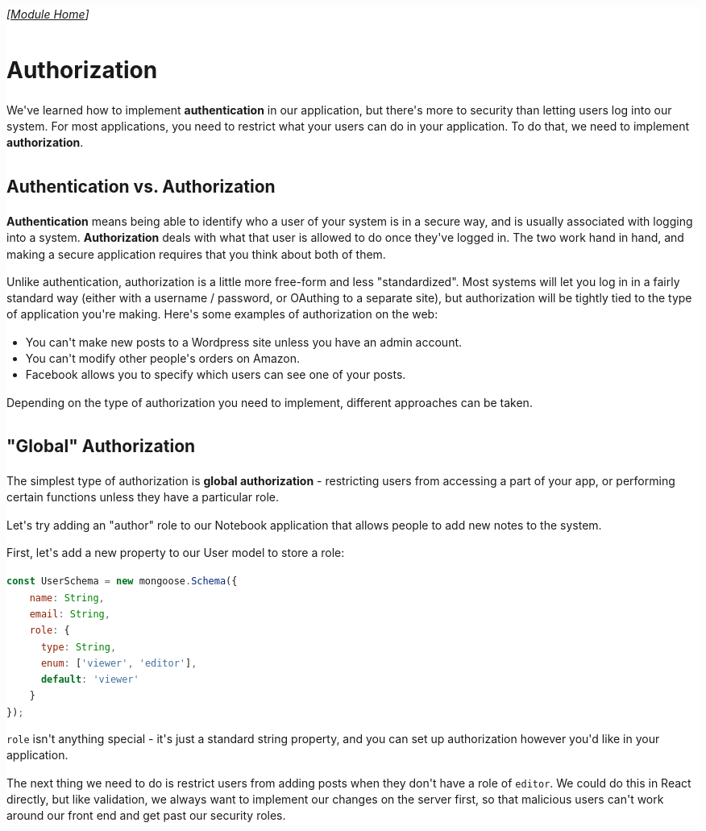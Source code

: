 ###### [[Module Home](README.md)]

# Authorization

We've learned how to implement **authentication** in our application, but there's more to security than letting users log into our system. For most applications, you need to restrict what your users can do in your application. To do that, we need to implement **authorization**.

## Authentication vs. Authorization

**Authentication** means being able to identify who a user of your system is in a secure way, and is usually associated with logging into a system. **Authorization** deals with what that user is allowed to do once they've logged in. The two work hand in hand, and making a secure application requires that you think about both of them.

Unlike authentication, authorization is a little more free-form and less "standardized". Most systems will let you log in in a fairly standard way (either with a username / password, or OAuthing to a separate site), but authorization will be tightly tied to the type of application you're making. Here's some examples of authorization on the web:

- You can't make new posts to a Wordpress site unless you have an admin account.
- You can't modify other people's orders on Amazon.
- Facebook allows you to specify which users can see one of your posts.

Depending on the type of authorization you need to implement, different approaches can be taken.

## "Global" Authorization

The simplest type of authorization is **global authorization** - restricting users from accessing a part of your app, or performing certain functions unless they have a particular role.

Let's try adding an "author" role to our Notebook application that allows people to add new notes to the system.

First, let's add a new property to our User model to store a role:

```javascript
const UserSchema = new mongoose.Schema({
    name: String,
    email: String,
    role: {
      type: String,
      enum: ['viewer', 'editor'],
      default: 'viewer'
    }
});
```

`role` isn't anything special - it's just a standard string property, and you can set up authorization however you'd like in your application.

The next thing we need to do is restrict users from adding posts when they don't have a role of `editor`. We could do this in React directly, but like validation, we always want to implement our changes on the server first, so that malicious users can't work around our front end and get past our security roles.
